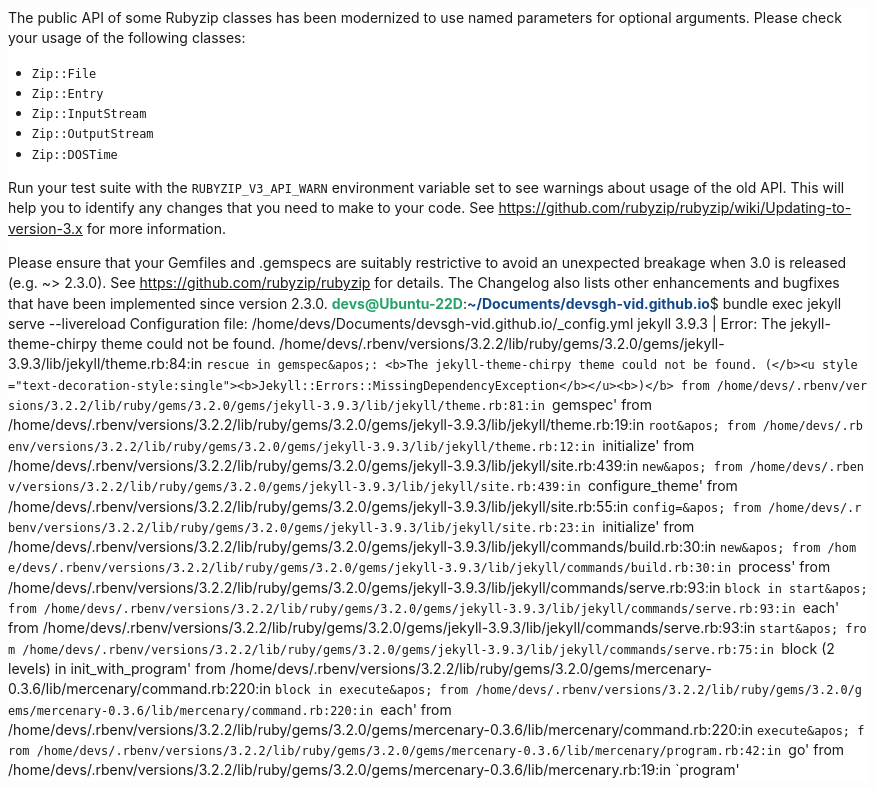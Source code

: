 The public API of some Rubyzip classes has been modernized to use named
parameters for optional arguments. Please check your usage of the
following classes:
  * `Zip::File`
  * `Zip::Entry`
  * `Zip::InputStream`
  * `Zip::OutputStream`
  * `Zip::DOSTime`

Run your test suite with the `RUBYZIP_V3_API_WARN` environment
variable set to see warnings about usage of the old API. This will
help you to identify any changes that you need to make to your code.
See https://github.com/rubyzip/rubyzip/wiki/Updating-to-version-3.x for
more information.

Please ensure that your Gemfiles and .gemspecs are suitably restrictive
to avoid an unexpected breakage when 3.0 is released (e.g. ~&gt; 2.3.0).
See https://github.com/rubyzip/rubyzip for details. The Changelog also
lists other enhancements and bugfixes that have been implemented since
version 2.3.0.
<font color="#26A269"><b>devs@Ubuntu-22D</b></font>:<font color="#12488B"><b>~/Documents/devsgh-vid.github.io</b></font>$ bundle exec jekyll serve --livereload
Configuration file: /home/devs/Documents/devsgh-vid.github.io/_config.yml
jekyll 3.9.3 | Error:  The jekyll-theme-chirpy theme could not be found.
/home/devs/.rbenv/versions/3.2.2/lib/ruby/gems/3.2.0/gems/jekyll-3.9.3/lib/jekyll/theme.rb:84:in `rescue in gemspec&apos;: <b>The jekyll-theme-chirpy theme could not be found. (</b><u style="text-decoration-style:single"><b>Jekyll::Errors::MissingDependencyException</b></u><b>)</b>
	from /home/devs/.rbenv/versions/3.2.2/lib/ruby/gems/3.2.0/gems/jekyll-3.9.3/lib/jekyll/theme.rb:81:in `gemspec&apos;
	from /home/devs/.rbenv/versions/3.2.2/lib/ruby/gems/3.2.0/gems/jekyll-3.9.3/lib/jekyll/theme.rb:19:in `root&apos;
	from /home/devs/.rbenv/versions/3.2.2/lib/ruby/gems/3.2.0/gems/jekyll-3.9.3/lib/jekyll/theme.rb:12:in `initialize&apos;
	from /home/devs/.rbenv/versions/3.2.2/lib/ruby/gems/3.2.0/gems/jekyll-3.9.3/lib/jekyll/site.rb:439:in `new&apos;
	from /home/devs/.rbenv/versions/3.2.2/lib/ruby/gems/3.2.0/gems/jekyll-3.9.3/lib/jekyll/site.rb:439:in `configure_theme&apos;
	from /home/devs/.rbenv/versions/3.2.2/lib/ruby/gems/3.2.0/gems/jekyll-3.9.3/lib/jekyll/site.rb:55:in `config=&apos;
	from /home/devs/.rbenv/versions/3.2.2/lib/ruby/gems/3.2.0/gems/jekyll-3.9.3/lib/jekyll/site.rb:23:in `initialize&apos;
	from /home/devs/.rbenv/versions/3.2.2/lib/ruby/gems/3.2.0/gems/jekyll-3.9.3/lib/jekyll/commands/build.rb:30:in `new&apos;
	from /home/devs/.rbenv/versions/3.2.2/lib/ruby/gems/3.2.0/gems/jekyll-3.9.3/lib/jekyll/commands/build.rb:30:in `process&apos;
	from /home/devs/.rbenv/versions/3.2.2/lib/ruby/gems/3.2.0/gems/jekyll-3.9.3/lib/jekyll/commands/serve.rb:93:in `block in start&apos;
	from /home/devs/.rbenv/versions/3.2.2/lib/ruby/gems/3.2.0/gems/jekyll-3.9.3/lib/jekyll/commands/serve.rb:93:in `each&apos;
	from /home/devs/.rbenv/versions/3.2.2/lib/ruby/gems/3.2.0/gems/jekyll-3.9.3/lib/jekyll/commands/serve.rb:93:in `start&apos;
	from /home/devs/.rbenv/versions/3.2.2/lib/ruby/gems/3.2.0/gems/jekyll-3.9.3/lib/jekyll/commands/serve.rb:75:in `block (2 levels) in init_with_program&apos;
	from /home/devs/.rbenv/versions/3.2.2/lib/ruby/gems/3.2.0/gems/mercenary-0.3.6/lib/mercenary/command.rb:220:in `block in execute&apos;
	from /home/devs/.rbenv/versions/3.2.2/lib/ruby/gems/3.2.0/gems/mercenary-0.3.6/lib/mercenary/command.rb:220:in `each&apos;
	from /home/devs/.rbenv/versions/3.2.2/lib/ruby/gems/3.2.0/gems/mercenary-0.3.6/lib/mercenary/command.rb:220:in `execute&apos;
	from /home/devs/.rbenv/versions/3.2.2/lib/ruby/gems/3.2.0/gems/mercenary-0.3.6/lib/mercenary/program.rb:42:in `go&apos;
	from /home/devs/.rbenv/versions/3.2.2/lib/ruby/gems/3.2.0/gems/mercenary-0.3.6/lib/mercenary.rb:19:in `program&apos;